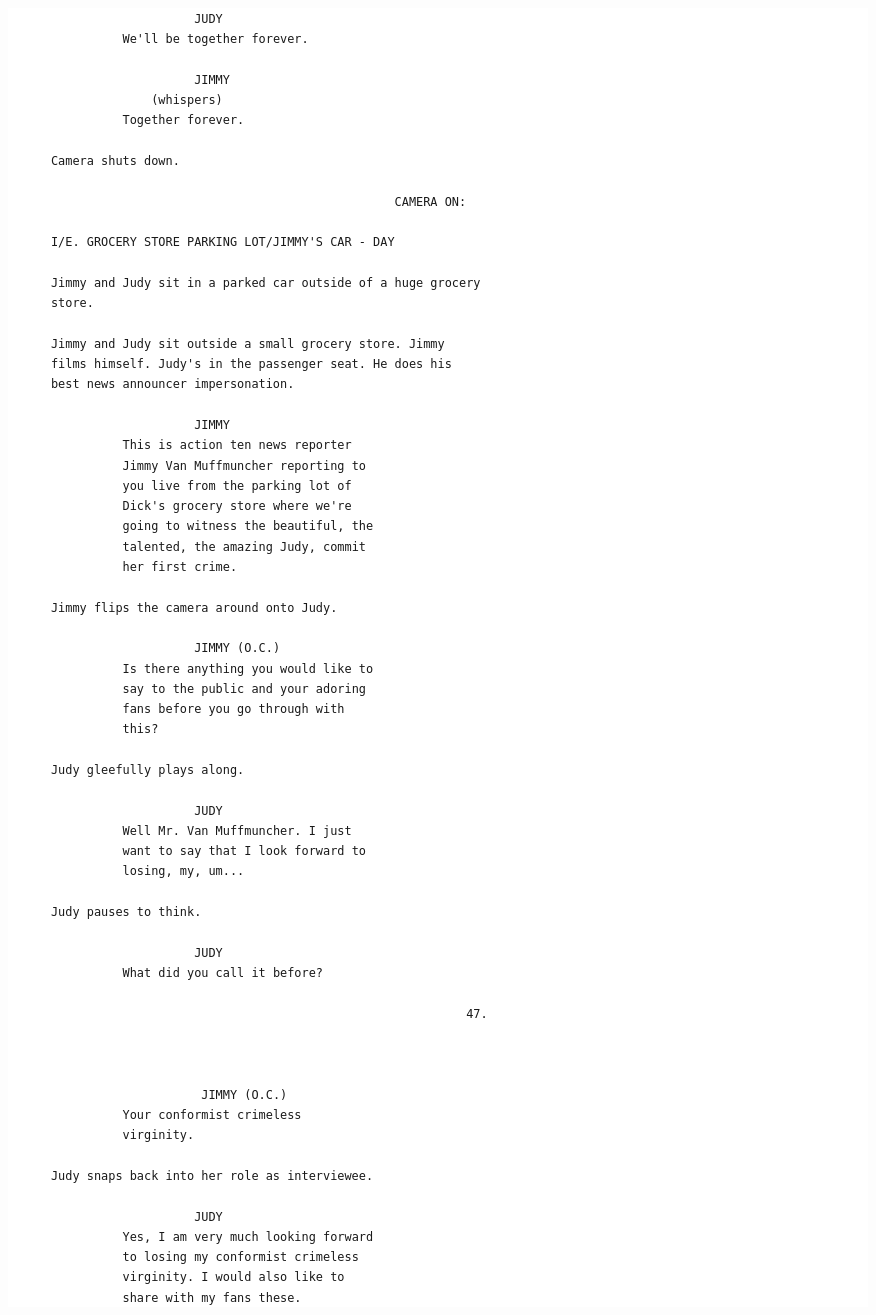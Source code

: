                               JUDY
                    We'll be together forever.
          
                              JIMMY
                        (whispers)
                    Together forever.
          
          Camera shuts down.
          
                                                          CAMERA ON:
          
          I/E. GROCERY STORE PARKING LOT/JIMMY'S CAR - DAY
          
          Jimmy and Judy sit in a parked car outside of a huge grocery
          store.
          
          Jimmy and Judy sit outside a small grocery store. Jimmy
          films himself. Judy's in the passenger seat. He does his
          best news announcer impersonation.
          
                              JIMMY
                    This is action ten news reporter
                    Jimmy Van Muffmuncher reporting to
                    you live from the parking lot of
                    Dick's grocery store where we're
                    going to witness the beautiful, the
                    talented, the amazing Judy, commit
                    her first crime.
          
          Jimmy flips the camera around onto Judy.
          
                              JIMMY (O.C.)
                    Is there anything you would like to
                    say to the public and your adoring
                    fans before you go through with
                    this?
          
          Judy gleefully plays along.
          
                              JUDY
                    Well Mr. Van Muffmuncher. I just
                    want to say that I look forward to
                    losing, my, um...
          
          Judy pauses to think.
          
                              JUDY
                    What did you call it before?
          
                                                                    47.
          
          
          
                               JIMMY (O.C.)
                    Your conformist crimeless
                    virginity.
          
          Judy snaps back into her role as interviewee.
          
                              JUDY
                    Yes, I am very much looking forward
                    to losing my conformist crimeless
                    virginity. I would also like to
                    share with my fans these.
          